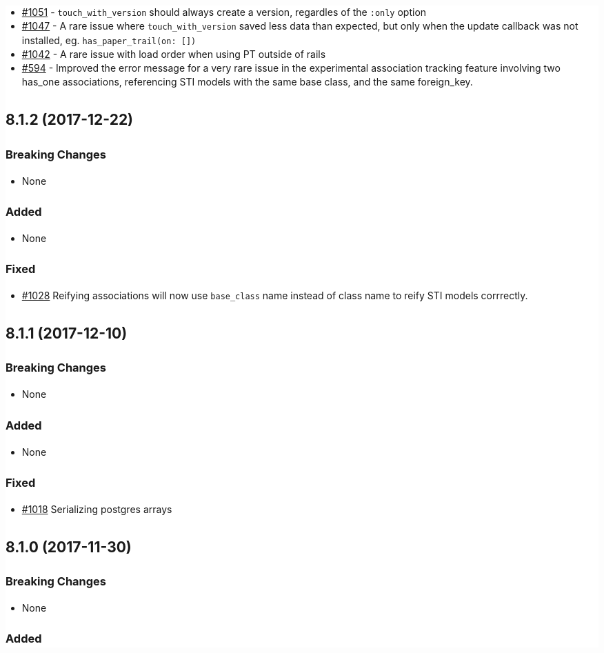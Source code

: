 - [#1051](https://github.com/paper-trail-gem/paper_trail/issues/1051) - `touch_with_version`
  should always create a version, regardles of the `:only` option
- [#1047](https://github.com/paper-trail-gem/paper_trail/issues/1047) - A rare issue
  where `touch_with_version` saved less data than expected, but only when the
  update callback was not installed, eg. `has_paper_trail(on: [])`
- [#1042](https://github.com/paper-trail-gem/paper_trail/issues/1042) - A rare issue
  with load order when using PT outside of rails
- [#594](https://github.com/paper-trail-gem/paper_trail/issues/594) - Improved the
  error message for a very rare issue in the experimental association tracking
  feature involving two has_one associations, referencing STI models with the
  same base class, and the same foreign_key.

## 8.1.2 (2017-12-22)

### Breaking Changes

- None

### Added

- None

### Fixed

- [#1028](https://github.com/paper-trail-gem/paper_trail/pull/1028) Reifying
  associations will now use `base_class` name instead of class name
  to reify STI models corrrectly.

## 8.1.1 (2017-12-10)

### Breaking Changes

- None

### Added

- None

### Fixed

- [#1018](https://github.com/paper-trail-gem/paper_trail/pull/1018)
  Serializing postgres arrays

## 8.1.0 (2017-11-30)

### Breaking Changes

- None

### Added
